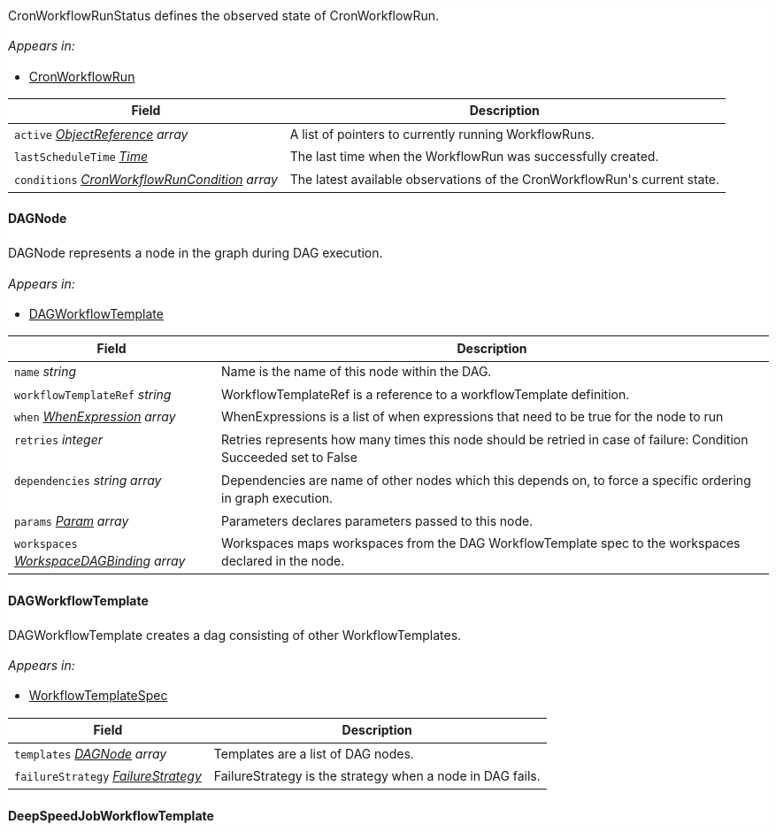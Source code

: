 CronWorkflowRunStatus defines the observed state of CronWorkflowRun.

_Appears in:_
- [CronWorkflowRun](#cronworkflowrun)

| Field | Description |
| --- | --- |
| `active` _[ObjectReference](https://kubernetes.io/docs/reference/generated/kubernetes-api/v1.24/#objectreference-v1-core) array_ | A list of pointers to currently running WorkflowRuns. |
| `lastScheduleTime` _[Time](https://kubernetes.io/docs/reference/generated/kubernetes-api/v1.24/#time-v1-meta)_ | The last time when the WorkflowRun was successfully created. |
| `conditions` _[CronWorkflowRunCondition](#cronworkflowruncondition) array_ | The latest available observations of the CronWorkflowRun's current state. |


#### DAGNode



DAGNode represents a node in the graph during DAG execution.

_Appears in:_
- [DAGWorkflowTemplate](#dagworkflowtemplate)

| Field | Description |
| --- | --- |
| `name` _string_ | Name is the name of this node within the DAG. |
| `workflowTemplateRef` _string_ | WorkflowTemplateRef is a reference to a workflowTemplate definition. |
| `when` _[WhenExpression](#whenexpression) array_ | WhenExpressions is a list of when expressions that need to be true for the node to run |
| `retries` _integer_ | Retries represents how many times this node should be retried in case of failure: Condition Succeeded set to False |
| `dependencies` _string array_ | Dependencies are name of other nodes which this depends on, to force a specific ordering in graph execution. |
| `params` _[Param](#param) array_ | Parameters declares parameters passed to this node. |
| `workspaces` _[WorkspaceDAGBinding](#workspacedagbinding) array_ | Workspaces maps workspaces from the DAG WorkflowTemplate spec to the workspaces declared in the node. |




#### DAGWorkflowTemplate



DAGWorkflowTemplate creates a dag consisting of other WorkflowTemplates.

_Appears in:_
- [WorkflowTemplateSpec](#workflowtemplatespec)

| Field | Description |
| --- | --- |
| `templates` _[DAGNode](#dagnode) array_ | Templates are a list of DAG nodes. |
| `failureStrategy` _[FailureStrategy](#failurestrategy)_ | FailureStrategy is the strategy when a node in DAG fails. |


#### DeepSpeedJobWorkflowTemplate
